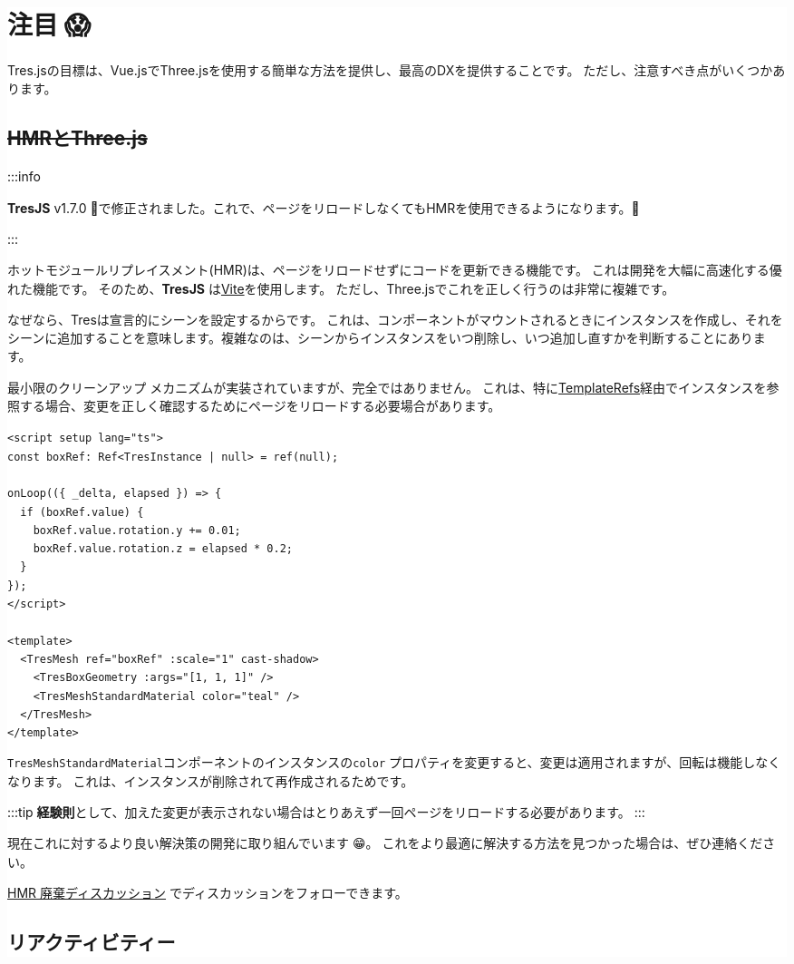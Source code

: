# 注目 😱

Tres.jsの目標は、Vue.jsでThree.jsを使用する簡単な方法を提供し、最高のDXを提供することです。 ただし、注意すべき点がいくつかあります。

## ~~HMRとThree.js~~

:::info

**TresJS** v1.7.0 🎉で修正されました。これで、ページをリロードしなくてもHMRを使用できるようになります。🥹

:::

ホットモジュールリプレイスメント(HMR)は、ページをリロードせずにコードを更新できる機能です。 これは開発を大幅に高速化する優れた機能です。 そのため、**TresJS** は[Vite](https://vitejs.dev/)を使用します。 ただし、Three.jsでこれを正しく行うのは非常に複雑です。

なぜなら、Tresは宣言的にシーンを設定するからです。 これは、コンポーネントがマウントされるときにインスタンスを作成し、それをシーンに追加することを意味します。複雑なのは、シーンからインスタンスをいつ削除し、いつ追加し直すかを判断することにあります。

最小限のクリーンアップ メカニズムが実装されていますが、完全ではありません。 これは、特に[TemplateRefs](https://v3.vuejs.org/guide/component-template-refs.html)経由でインスタンスを参照する場合、変更を正しく確認するためにページをリロードする必要場合があります。

```vue
<script setup lang="ts">
const boxRef: Ref<TresInstance | null> = ref(null);

onLoop(({ _delta, elapsed }) => {
  if (boxRef.value) {
    boxRef.value.rotation.y += 0.01;
    boxRef.value.rotation.z = elapsed * 0.2;
  }
});
</script>

<template>
  <TresMesh ref="boxRef" :scale="1" cast-shadow>
    <TresBoxGeometry :args="[1, 1, 1]" />
    <TresMeshStandardMaterial color="teal" />
  </TresMesh>
</template>
```

`TresMeshStandardMaterial`コンポーネントのインスタンスの`color` プロパティを変更すると、変更は適用されますが、回転は機能しなくなります。 これは、インスタンスが削除されて再作成されるためです。

:::tip
**経験則**として、加えた変更が表示されない場合はとりあえず一回ページをリロードする必要があります。
:::

現在これに対するより良い解決策の開発に取り組んでいます 😁。 これをより最適に解決する方法を見つかった場合は、ぜひ連絡ください。

[HMR 廃棄ディスカッション](https://github.com/Tresjs/tres/issues/23) でディスカッションをフォローできます。

## リアクティビティー
